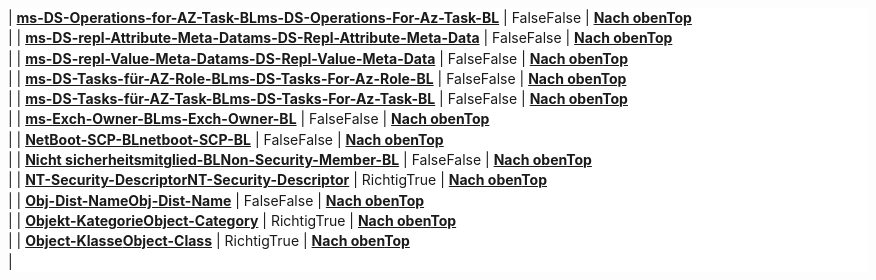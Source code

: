 | [<span data-ttu-id="1c9cf-534">**ms-DS-Operations-for-AZ-Task-BL**</span><span class="sxs-lookup"><span data-stu-id="1c9cf-534">**ms-DS-Operations-For-Az-Task-BL**</span></span>](a-msds-operationsforaztaskbl.md)     | <span data-ttu-id="1c9cf-535">False</span><span class="sxs-lookup"><span data-stu-id="1c9cf-535">False</span></span>     | [<span data-ttu-id="1c9cf-536">**Nach oben**</span><span class="sxs-lookup"><span data-stu-id="1c9cf-536">**Top**</span></span>](c-top.md)<br/> |
| [<span data-ttu-id="1c9cf-537">**ms-DS-repl-Attribute-Meta-Data**</span><span class="sxs-lookup"><span data-stu-id="1c9cf-537">**ms-DS-Repl-Attribute-Meta-Data**</span></span>](a-msds-replattributemetadata.md)      | <span data-ttu-id="1c9cf-538">False</span><span class="sxs-lookup"><span data-stu-id="1c9cf-538">False</span></span>     | [<span data-ttu-id="1c9cf-539">**Nach oben**</span><span class="sxs-lookup"><span data-stu-id="1c9cf-539">**Top**</span></span>](c-top.md)<br/> |
| [<span data-ttu-id="1c9cf-540">**ms-DS-repl-Value-Meta-Data**</span><span class="sxs-lookup"><span data-stu-id="1c9cf-540">**ms-DS-Repl-Value-Meta-Data**</span></span>](a-msds-replvaluemetadata.md)              | <span data-ttu-id="1c9cf-541">False</span><span class="sxs-lookup"><span data-stu-id="1c9cf-541">False</span></span>     | [<span data-ttu-id="1c9cf-542">**Nach oben**</span><span class="sxs-lookup"><span data-stu-id="1c9cf-542">**Top**</span></span>](c-top.md)<br/> |
| [<span data-ttu-id="1c9cf-543">**ms-DS-Tasks-für-AZ-Role-BL**</span><span class="sxs-lookup"><span data-stu-id="1c9cf-543">**ms-DS-Tasks-For-Az-Role-BL**</span></span>](a-msds-tasksforazrolebl.md)               | <span data-ttu-id="1c9cf-544">False</span><span class="sxs-lookup"><span data-stu-id="1c9cf-544">False</span></span>     | [<span data-ttu-id="1c9cf-545">**Nach oben**</span><span class="sxs-lookup"><span data-stu-id="1c9cf-545">**Top**</span></span>](c-top.md)<br/> |
| [<span data-ttu-id="1c9cf-546">**ms-DS-Tasks-für-AZ-Task-BL**</span><span class="sxs-lookup"><span data-stu-id="1c9cf-546">**ms-DS-Tasks-For-Az-Task-BL**</span></span>](a-msds-tasksforaztaskbl.md)               | <span data-ttu-id="1c9cf-547">False</span><span class="sxs-lookup"><span data-stu-id="1c9cf-547">False</span></span>     | [<span data-ttu-id="1c9cf-548">**Nach oben**</span><span class="sxs-lookup"><span data-stu-id="1c9cf-548">**Top**</span></span>](c-top.md)<br/> |
| [<span data-ttu-id="1c9cf-549">**ms-Exch-Owner-BL**</span><span class="sxs-lookup"><span data-stu-id="1c9cf-549">**ms-Exch-Owner-BL**</span></span>](a-ownerbl.md)                                       | <span data-ttu-id="1c9cf-550">False</span><span class="sxs-lookup"><span data-stu-id="1c9cf-550">False</span></span>     | [<span data-ttu-id="1c9cf-551">**Nach oben**</span><span class="sxs-lookup"><span data-stu-id="1c9cf-551">**Top**</span></span>](c-top.md)<br/> |
| [<span data-ttu-id="1c9cf-552">**NetBoot-SCP-BL**</span><span class="sxs-lookup"><span data-stu-id="1c9cf-552">**netboot-SCP-BL**</span></span>](a-netbootscpbl.md)                                    | <span data-ttu-id="1c9cf-553">False</span><span class="sxs-lookup"><span data-stu-id="1c9cf-553">False</span></span>     | [<span data-ttu-id="1c9cf-554">**Nach oben**</span><span class="sxs-lookup"><span data-stu-id="1c9cf-554">**Top**</span></span>](c-top.md)<br/> |
| [<span data-ttu-id="1c9cf-555">**Nicht sicherheitsmitglied-BL**</span><span class="sxs-lookup"><span data-stu-id="1c9cf-555">**Non-Security-Member-BL**</span></span>](a-nonsecuritymemberbl.md)                     | <span data-ttu-id="1c9cf-556">False</span><span class="sxs-lookup"><span data-stu-id="1c9cf-556">False</span></span>     | [<span data-ttu-id="1c9cf-557">**Nach oben**</span><span class="sxs-lookup"><span data-stu-id="1c9cf-557">**Top**</span></span>](c-top.md)<br/> |
| [<span data-ttu-id="1c9cf-558">**NT-Security-Descriptor**</span><span class="sxs-lookup"><span data-stu-id="1c9cf-558">**NT-Security-Descriptor**</span></span>](a-ntsecuritydescriptor.md)                    | <span data-ttu-id="1c9cf-559">Richtig</span><span class="sxs-lookup"><span data-stu-id="1c9cf-559">True</span></span>      | [<span data-ttu-id="1c9cf-560">**Nach oben**</span><span class="sxs-lookup"><span data-stu-id="1c9cf-560">**Top**</span></span>](c-top.md)<br/> |
| [<span data-ttu-id="1c9cf-561">**Obj-Dist-Name**</span><span class="sxs-lookup"><span data-stu-id="1c9cf-561">**Obj-Dist-Name**</span></span>](a-distinguishedname.md)                                | <span data-ttu-id="1c9cf-562">False</span><span class="sxs-lookup"><span data-stu-id="1c9cf-562">False</span></span>     | [<span data-ttu-id="1c9cf-563">**Nach oben**</span><span class="sxs-lookup"><span data-stu-id="1c9cf-563">**Top**</span></span>](c-top.md)<br/> |
| [<span data-ttu-id="1c9cf-564">**Objekt-Kategorie**</span><span class="sxs-lookup"><span data-stu-id="1c9cf-564">**Object-Category**</span></span>](a-objectcategory.md)                                 | <span data-ttu-id="1c9cf-565">Richtig</span><span class="sxs-lookup"><span data-stu-id="1c9cf-565">True</span></span>      | [<span data-ttu-id="1c9cf-566">**Nach oben**</span><span class="sxs-lookup"><span data-stu-id="1c9cf-566">**Top**</span></span>](c-top.md)<br/> |
| [<span data-ttu-id="1c9cf-567">**Object-Klasse**</span><span class="sxs-lookup"><span data-stu-id="1c9cf-567">**Object-Class**</span></span>](a-objectclass.md)                                       | <span data-ttu-id="1c9cf-568">Richtig</span><span class="sxs-lookup"><span data-stu-id="1c9cf-568">True</span></span>      | [<span data-ttu-id="1c9cf-569">**Nach oben**</span><span class="sxs-lookup"><span data-stu-id="1c9cf-569">**Top**</span></span>](c-top.md)<br/> |
